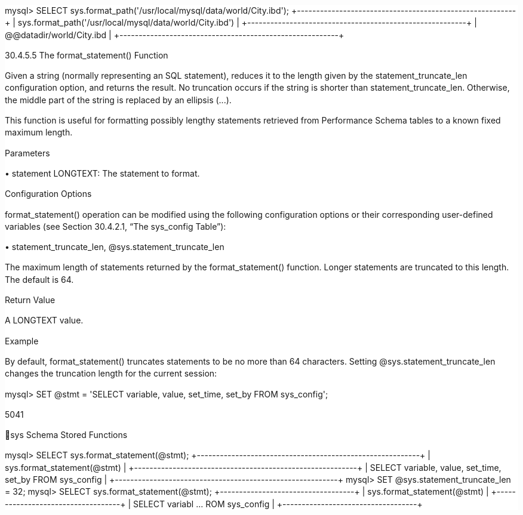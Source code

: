 mysql> SELECT sys.format_path('/usr/local/mysql/data/world/City.ibd');
+---------------------------------------------------------+
| sys.format_path('/usr/local/mysql/data/world/City.ibd') |
+---------------------------------------------------------+
| @@datadir/world/City.ibd                                |
+---------------------------------------------------------+

30.4.5.5 The format_statement() Function

Given a string (normally representing an SQL statement), reduces it to the length given by the
statement_truncate_len configuration option, and returns the result. No truncation occurs if the
string is shorter than statement_truncate_len. Otherwise, the middle part of the string is replaced
by an ellipsis (...).

This function is useful for formatting possibly lengthy statements retrieved from Performance Schema
tables to a known fixed maximum length.

Parameters

• statement LONGTEXT: The statement to format.

Configuration Options

format_statement() operation can be modified using the following configuration options or their
corresponding user-defined variables (see Section 30.4.2.1, “The sys_config Table”):

• statement_truncate_len, @sys.statement_truncate_len

The maximum length of statements returned by the format_statement() function. Longer
statements are truncated to this length. The default is 64.

Return Value

A LONGTEXT value.

Example

By default, format_statement() truncates statements to be no more than 64 characters. Setting
@sys.statement_truncate_len changes the truncation length for the current session:

mysql> SET @stmt = 'SELECT variable, value, set_time, set_by FROM sys_config';

5041

sys Schema Stored Functions

mysql> SELECT sys.format_statement(@stmt);
+----------------------------------------------------------+
| sys.format_statement(@stmt)                              |
+----------------------------------------------------------+
| SELECT variable, value, set_time, set_by FROM sys_config |
+----------------------------------------------------------+
mysql> SET @sys.statement_truncate_len = 32;
mysql> SELECT sys.format_statement(@stmt);
+-----------------------------------+
| sys.format_statement(@stmt)       |
+-----------------------------------+
| SELECT variabl ... ROM sys_config |
+-----------------------------------+
